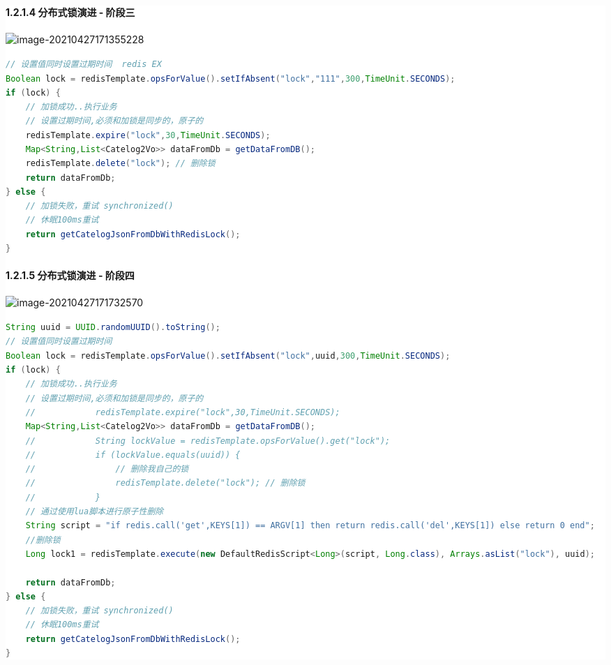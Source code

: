 #### 1.2.1.4 分布式锁演进 - 阶段三

![image-20210427171355228](https://cuichonghe.oss-cn-shenzhen.aliyuncs.com/markdown/image-20210427171355228.png)

```java
// 设置值同时设置过期时间  redis EX
Boolean lock = redisTemplate.opsForValue().setIfAbsent("lock","111",300,TimeUnit.SECONDS);
if (lock) {
    // 加锁成功..执行业务
    // 设置过期时间,必须和加锁是同步的，原子的
    redisTemplate.expire("lock",30,TimeUnit.SECONDS);
    Map<String,List<Catelog2Vo>> dataFromDb = getDataFromDB();
    redisTemplate.delete("lock"); // 删除锁
    return dataFromDb;
} else {
    // 加锁失败，重试 synchronized()
    // 休眠100ms重试
    return getCatelogJsonFromDbWithRedisLock();
}
```

#### 1.2.1.5 分布式锁演进 - 阶段四

![image-20210427171732570](https://cuichonghe.oss-cn-shenzhen.aliyuncs.com/markdown/image-20210427171732570.png)

```java
String uuid = UUID.randomUUID().toString();
// 设置值同时设置过期时间
Boolean lock = redisTemplate.opsForValue().setIfAbsent("lock",uuid,300,TimeUnit.SECONDS);
if (lock) {
    // 加锁成功..执行业务
    // 设置过期时间,必须和加锁是同步的，原子的
    //            redisTemplate.expire("lock",30,TimeUnit.SECONDS);
    Map<String,List<Catelog2Vo>> dataFromDb = getDataFromDB();
    //            String lockValue = redisTemplate.opsForValue().get("lock");
    //            if (lockValue.equals(uuid)) {
    //                // 删除我自己的锁
    //                redisTemplate.delete("lock"); // 删除锁
    //            }
    // 通过使用lua脚本进行原子性删除
    String script = "if redis.call('get',KEYS[1]) == ARGV[1] then return redis.call('del',KEYS[1]) else return 0 end";
    //删除锁
    Long lock1 = redisTemplate.execute(new DefaultRedisScript<Long>(script, Long.class), Arrays.asList("lock"), uuid);

    return dataFromDb;
} else {
    // 加锁失败，重试 synchronized()
    // 休眠100ms重试
    return getCatelogJsonFromDbWithRedisLock();
}
```
